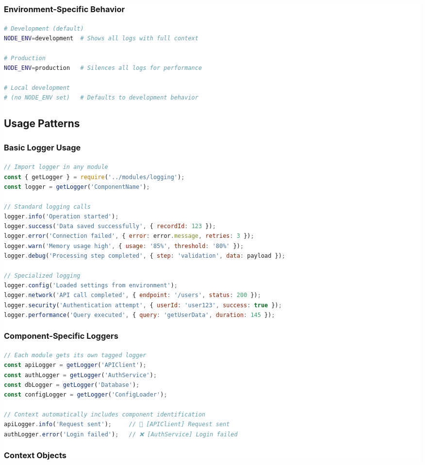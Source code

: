 ### Environment-Specific Behavior

```bash
# Development (default)
NODE_ENV=development  # Shows all logs with full context

# Production
NODE_ENV=production   # Silences all logs for performance

# Local development
# (no NODE_ENV set)   # Defaults to development behavior
```

## Usage Patterns

### Basic Logger Usage

```javascript
// Import logger in any module
const { getLogger } = require('../modules/logging');
const logger = getLogger('ComponentName');

// Standard logging calls
logger.info('Operation started');
logger.success('Data saved successfully', { recordId: 123 });
logger.error('Connection failed', { error: error.message, retries: 3 });
logger.warn('Memory usage high', { usage: '85%', threshold: '80%' });
logger.debug('Processing step completed', { step: 'validation', data: payload });

// Specialized logging
logger.config('Loaded settings from environment');
logger.network('API call completed', { endpoint: '/users', status: 200 });
logger.security('Authentication attempt', { userId: 'user123', success: true });
logger.performance('Query executed', { query: 'getUserData', duration: 145 });
```

### Component-Specific Loggers

```javascript
// Each module gets its own tagged logger
const apiLogger = getLogger('APIClient');
const authLogger = getLogger('AuthService'); 
const dbLogger = getLogger('Database');
const configLogger = getLogger('ConfigLoader');

// Context automatically includes component identification
apiLogger.info('Request sent');     // 🔵 [APIClient] Request sent
authLogger.error('Login failed');   // ❌ [AuthService] Login failed
```

### Context Objects
